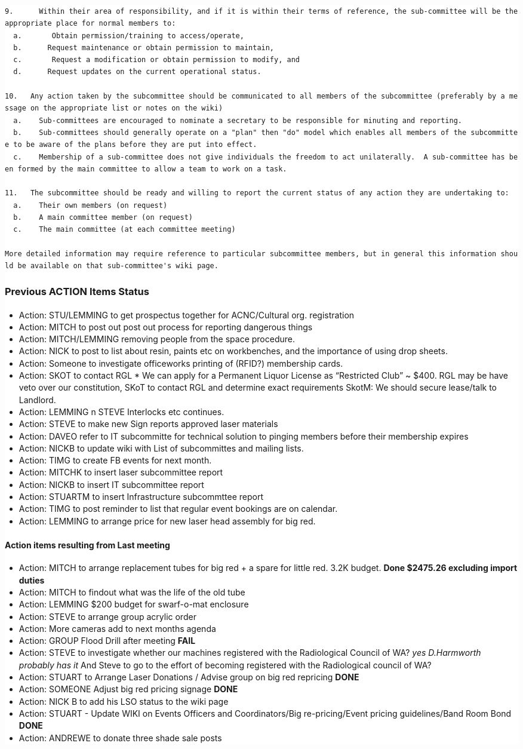     9.      Within their area of responsibility, and if it is within their terms of reference, the sub-committee will be the appropriate place for normal members to:
      a.       Obtain permission/training to access/operate,
      b.      Request maintenance or obtain permission to maintain,
      c.       Request a modification or obtain permission to modify, and
      d.      Request updates on the current operational status.

    10.   Any action taken by the subcommittee should be communicated to all members of the subcommittee (preferably by a message on the appropriate list or notes on the wiki)
      a.    Sub-committees are encouraged to nominate a secretary to be responsible for minuting and reporting.  
      b.    Sub-committees should generally operate on a "plan" then "do" model which enables all members of the subcommittee to be aware of the plans before they are put into effect.
      c.    Membership of a sub-committee does not give individuals the freedom to act unilaterally.  A sub-committee has been formed by the main committee to allow a team to work on a task.

    11.   The subcommittee should be ready and willing to report the current status of any action they are undertaking to:
      a.    Their own members (on request)
      b.    A main committee member (on request)
      c.    The main committee (at each committee meeting)

    More detailed information may require reference to particular subcommittee members, but in general this information should be available on that sub-committee's wiki page.

### Previous ACTION Items Status

-   Action: STU/LEMMING to get prospectus together for ACNC/Cultural org. registration
-   Action: MITCH to post out post out process for reporting dangerous things
-   Action: MITCH/LEMMING removing people from the space procedure.
-   Action: NICK to post to list about resin, paints etc on workbenches, and the importance of using drop sheets.
-   Action: Someone to investigate officeworks printing of (RFID?) membership cards.
-   Action: SKOT to contact RGL \* We can apply for a Permanent Liquor License as “Restricted Club” \~ \$400. RGL may be have veto over our constitution, SKoT to contact RGL and determine exact requirements SkotM: We should secure lease/talk to Landlord.
-   Action: LEMMING n STEVE Interlocks etc continues.
-   Action: STEVE to make new Sign reports approved laser materials
-   Action: DAVEO refer to IT subcommitte for technical solution to pinging members before their membership expires
-   Action: NICKB to update wiki with List of subcommittes and mailing lists.
-   Action: TIMG to create FB events for next month.
-   Action: MITCHK to insert laser subcommittee report
-   Action: NICKB to insert IT subcommittee report
-   Action: STUARTM to insert Infrastructure subcommttee report
-   Action: TIMG to post reminder to list that regular event bookings are on calendar.
-   Action: LEMMING to arrange price for new laser head assembly for big red.

#### Action items resulting from Last meeting

-   Action: MITCH to arrange replacement tubes for big red + a spare for little red. 3.2K budget. **Done \$2475.26 excluding import duties**
-   Action: MITCH to findout what was the life of the old tube
-   Action: LEMMING \$200 budget for swarf-o-mat enclosure
-   Action: STEVE to arrange group acrylic order
-   Action: More cameras add to next months agenda
-   Action: GROUP Flood Drill after meeting **FAIL**
-   Action: STEVE to investigate whether our machines registered with the Radiological Council of WA? *yes D.Harmworth probably has it* And Steve to go to the effort of becoming registered with the Radiological council of WA?
-   Action: STUART to Arrange Laser Donations / Advise group on big red repricing **DONE**
-   Action: SOMEONE Adjust big red pricing signage **DONE**
-   Action: NICK B to add his LSO status to the wiki page
-   Action: STUART - Update WIKI on Events Officers and Coordinators/Big re-pricing/Event pricing guidelines/Band Room Bond **DONE**
-   Action: ANDREWE to donate three shade sale posts